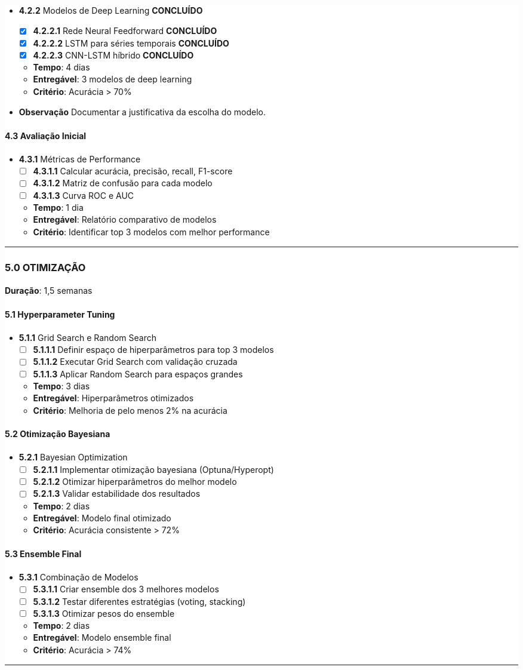 - **4.2.2** Modelos de Deep Learning **CONCLUÍDO**
  - [x] **4.2.2.1** Rede Neural Feedforward **CONCLUÍDO**
  - [x] **4.2.2.2** LSTM para séries temporais **CONCLUÍDO**
  - [x] **4.2.2.3** CNN-LSTM híbrido **CONCLUÍDO**
  - **Tempo**: 4 dias
  - **Entregável**: 3 modelos de deep learning
  - **Critério**: Acurácia > 70%

- **Observação** Documentar a justificativa da escolha do modelo.

#### 4.3 Avaliação Inicial
- **4.3.1** Métricas de Performance
  - [ ] **4.3.1.1** Calcular acurácia, precisão, recall, F1-score
  - [ ] **4.3.1.2** Matriz de confusão para cada modelo
  - [ ] **4.3.1.3** Curva ROC e AUC
  - **Tempo**: 1 dia
  - **Entregável**: Relatório comparativo de modelos
  - **Critério**: Identificar top 3 modelos com melhor performance

---

### 5.0  OTIMIZAÇÃO
**Duração**: 1,5 semanas 

#### 5.1 Hyperparameter Tuning
- **5.1.1** Grid Search e Random Search
  - [ ] **5.1.1.1** Definir espaço de hiperparâmetros para top 3 modelos
  - [ ] **5.1.1.2** Executar Grid Search com validação cruzada
  - [ ] **5.1.1.3** Aplicar Random Search para espaços grandes
  - **Tempo**: 3 dias
  - **Entregável**: Hiperparâmetros otimizados
  - **Critério**: Melhoria de pelo menos 2% na acurácia

#### 5.2 Otimização Bayesiana
- **5.2.1** Bayesian Optimization
  - [ ] **5.2.1.1** Implementar otimização bayesiana (Optuna/Hyperopt)
  - [ ] **5.2.1.2** Otimizar hiperparâmetros do melhor modelo
  - [ ] **5.2.1.3** Validar estabilidade dos resultados
  - **Tempo**: 2 dias
  - **Entregável**: Modelo final otimizado
  - **Critério**: Acurácia consistente > 72%

#### 5.3 Ensemble Final
- **5.3.1** Combinação de Modelos
  - [ ] **5.3.1.1** Criar ensemble dos 3 melhores modelos
  - [ ] **5.3.1.2** Testar diferentes estratégias (voting, stacking)
  - [ ] **5.3.1.3** Otimizar pesos do ensemble
  - **Tempo**: 2 dias
  - **Entregável**: Modelo ensemble final
  - **Critério**: Acurácia > 74%

---
